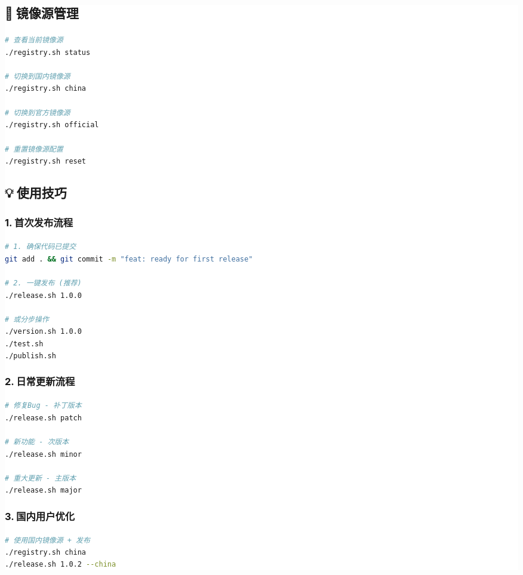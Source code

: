 ## 🔧 镜像源管理

```bash
# 查看当前镜像源
./registry.sh status

# 切换到国内镜像源
./registry.sh china

# 切换到官方镜像源
./registry.sh official

# 重置镜像源配置
./registry.sh reset
```

## 💡 使用技巧

### 1. 首次发布流程

```bash
# 1. 确保代码已提交
git add . && git commit -m "feat: ready for first release"

# 2. 一键发布 (推荐)
./release.sh 1.0.0

# 或分步操作
./version.sh 1.0.0
./test.sh
./publish.sh
```

### 2. 日常更新流程

```bash
# 修复Bug - 补丁版本
./release.sh patch

# 新功能 - 次版本  
./release.sh minor

# 重大更新 - 主版本
./release.sh major
```

### 3. 国内用户优化

```bash
# 使用国内镜像源 + 发布
./registry.sh china
./release.sh 1.0.2 --china
```
